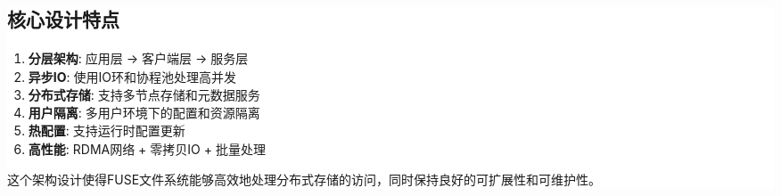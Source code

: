 ## 核心设计特点

1. **分层架构**: 应用层 → 客户端层 → 服务层
2. **异步IO**: 使用IO环和协程池处理高并发
3. **分布式存储**: 支持多节点存储和元数据服务
4. **用户隔离**: 多用户环境下的配置和资源隔离
5. **热配置**: 支持运行时配置更新
6. **高性能**: RDMA网络 + 零拷贝IO + 批量处理

这个架构设计使得FUSE文件系统能够高效地处理分布式存储的访问，同时保持良好的可扩展性和可维护性。 